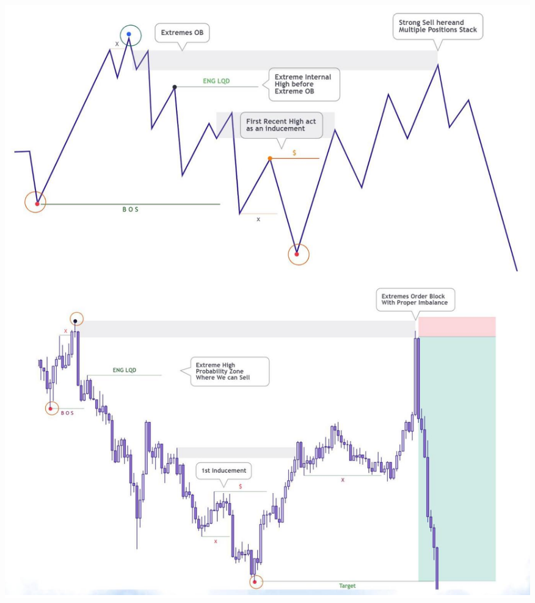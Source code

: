 ![bo_d3v0qgbef24c73d2dj30_26_143_651_1367_1534_0.jpg](images/bo_d3v0qgbef24c73d2dj30_26_143_651_1367_1534_0.jpg)
